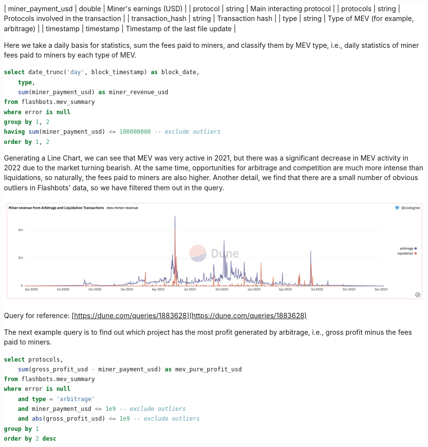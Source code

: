 | miner\_payment\_usd                  |  double    | Miner's earnings (USD)                   |
| protocol                             | string    | Main interacting protocol                               |
| protocols                            | string    | Protocols involved in the transaction          |
| transaction\_hash                    | string    | Transaction hash                                |
| type                                 | string    | Type of MEV (for example, arbitrage)                       |
| timestamp                            | timestamp | Timestamp of the last file update             |


Here we take a daily basis for statistics, sum the fees paid to miners, and classify them by MEV type, i.e., daily statistics of miner fees paid to miners by each type of MEV. 

``` sql
select date_trunc('day', block_timestamp) as block_date,
    type,
    sum(miner_payment_usd) as miner_revenue_usd
from flashbots.mev_summary
where error is null
group by 1, 2
having sum(miner_payment_usd) <= 100000000 -- exclude outliers
order by 1, 2
```

Generating a Line Chart, we can see that MEV was very active in 2021, but there was a significant decrease in MEV activity in 2022 due to the market turning bearish. At the same time, opportunities for arbitrage and competition are much more intense than liquidations, so naturally, the fees paid to miners are also higher. Another detail, we find that there are a small number of obvious outliers in Flashbots' data, so we have filtered them out in the query. 

![](img/ch17_mevsumchat.png)

Query for reference: [https://dune.com/queries/1883628](https://dune.com/queries/1883628)


The next example query is to find out which project has the most profit generated by arbitrage, i.e., gross profit minus the fees paid to miners.

``` sql
select protocols,
    sum(gross_profit_usd - miner_payment_usd) as mev_pure_profit_usd
from flashbots.mev_summary
where error is null
    and type = 'arbitrage'
    and miner_payment_usd <= 1e9 -- exclude outliers
    and abs(gross_profit_usd) <= 1e9 -- exclude outliers
group by 1
order by 2 desc
```
